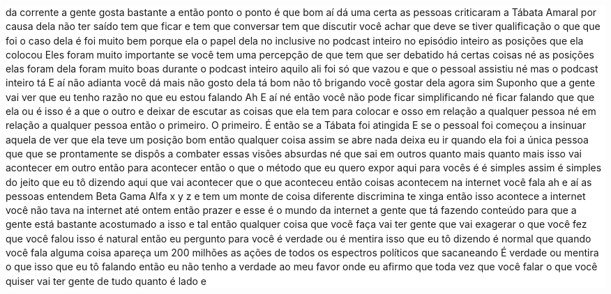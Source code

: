 da corrente a gente gosta bastante a
então
ponto o ponto é que bom aí dá uma certa
as pessoas criticaram a Tábata Amaral
por causa dela não ter saído tem que
ficar e tem que conversar tem que
discutir você achar que deve se tiver
qualificação o que que foi o caso dela é
foi muito bem porque ela o papel dela no
inclusive no podcast inteiro no episódio
inteiro as posições que ela colocou Eles
foram muito importante se você tem uma
percepção de que tem que ser debatido há
certas coisas né as posições elas foram
dela foram muito boas durante o podcast
inteiro aquilo ali foi só que vazou e
que o pessoal assistiu né mas o podcast
inteiro tá E aí não adianta você dá mais
não gosto dela tá bom não tô brigando
você gostar dela agora sim Suponho que a
gente vai ver que eu tenho razão no que
eu estou falando Ah E aí né então você
não pode ficar simplificando né ficar
falando que que ela ou é isso é a que o
outro e deixar de escutar as coisas que
ela tem para colocar e osso em relação a
qualquer pessoa né em relação a qualquer
pessoa então o primeiro. O primeiro. É
então se a Tábata foi atingida E se o
pessoal foi começou a insinuar aquela de
ver que ela teve um posição bom então
qualquer coisa assim se abre nada deixa
eu ir quando ela foi a única pessoa que
que se prontamente se dispôs a combater
essas visões absurdas né que sai em
outros quanto mais quanto mais isso vai
acontecer em outro então para acontecer
então o que o método que eu quero expor
aqui para vocês é é
simples assim é simples do jeito que eu
tô dizendo aqui que vai acontecer que o
que aconteceu então coisas acontecem na
internet você fala ah e aí as pessoas
entendem Beta Gama Alfa x y z e tem um
monte de coisa diferente discrimina te
xinga então isso acontece a internet
você não tava na internet até ontem
então prazer e esse é o mundo da
internet a gente que tá fazendo conteúdo
para que a gente está bastante
acostumado a isso e tal então qualquer
coisa que você faça vai ter gente que
vai exagerar o que você fez que você
falou isso é natural então eu pergunto
para você é verdade ou é mentira isso
que eu tô dizendo é normal que quando
você fala alguma coisa apareça um 200
milhões as ações de todos os espectros
políticos que sacaneando É verdade ou
mentira o que isso que eu tô falando
então eu não tenho a verdade ao meu
favor onde eu afirmo que toda vez que
você falar o que você quiser vai ter
gente de tudo quanto é lado e